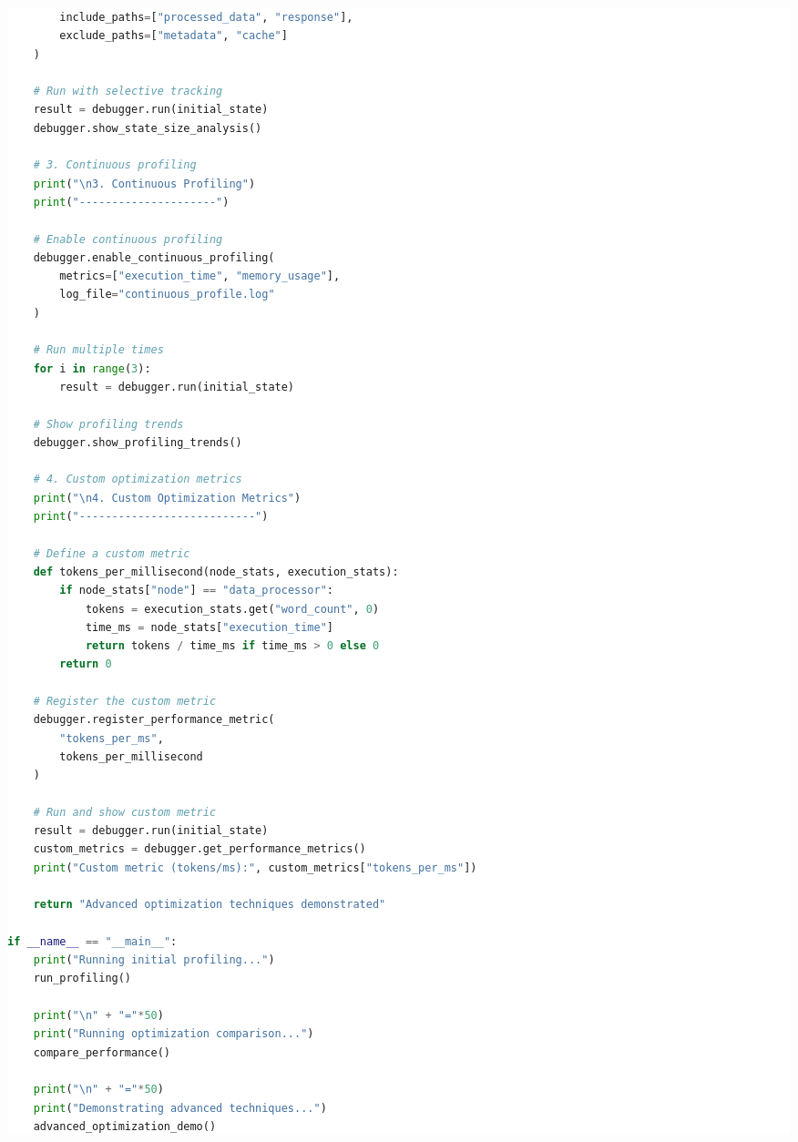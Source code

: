 ```python
        include_paths=["processed_data", "response"],
        exclude_paths=["metadata", "cache"]
    )
    
    # Run with selective tracking
    result = debugger.run(initial_state)
    debugger.show_state_size_analysis()
    
    # 3. Continuous profiling
    print("\n3. Continuous Profiling")
    print("---------------------")
    
    # Enable continuous profiling
    debugger.enable_continuous_profiling(
        metrics=["execution_time", "memory_usage"],
        log_file="continuous_profile.log"
    )
    
    # Run multiple times
    for i in range(3):
        result = debugger.run(initial_state)
    
    # Show profiling trends
    debugger.show_profiling_trends()
    
    # 4. Custom optimization metrics
    print("\n4. Custom Optimization Metrics")
    print("---------------------------")
    
    # Define a custom metric
    def tokens_per_millisecond(node_stats, execution_stats):
        if node_stats["node"] == "data_processor":
            tokens = execution_stats.get("word_count", 0)
            time_ms = node_stats["execution_time"]
            return tokens / time_ms if time_ms > 0 else 0
        return 0
    
    # Register the custom metric
    debugger.register_performance_metric(
        "tokens_per_ms", 
        tokens_per_millisecond
    )
    
    # Run and show custom metric
    result = debugger.run(initial_state)
    custom_metrics = debugger.get_performance_metrics()
    print("Custom metric (tokens/ms):", custom_metrics["tokens_per_ms"])
    
    return "Advanced optimization techniques demonstrated"

if __name__ == "__main__":
    print("Running initial profiling...")
    run_profiling()
    
    print("\n" + "="*50)
    print("Running optimization comparison...")
    compare_performance()
    
    print("\n" + "="*50)
    print("Demonstrating advanced techniques...")
    advanced_optimization_demo()
```
